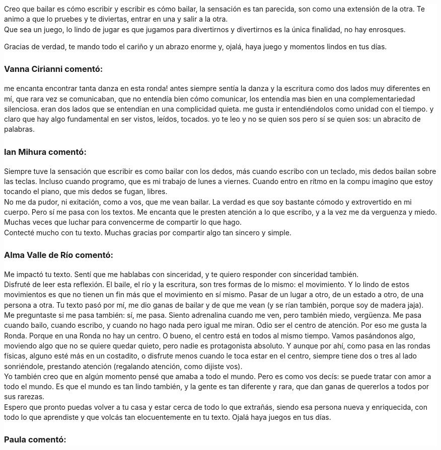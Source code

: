 Creo que bailar es cómo escribir y escribir es cómo bailar, la sensación es tan parecida, son como una extensión de la otra. Te animo a que lo pruebes y te diviertas, entrar en una y salir a la otra.  
Que sea un juego, lo lindo de jugar es que jugamos para divertirnos y divertirnos es la única finalidad, no hay enrosques.  
  
Gracias de verdad, te mando todo el cariño y un abrazo enorme y, ojalá, haya juego y momentos lindos en tus días.

### Vanna Cirianni comentó:

me encanta encontrar tanta danza en esta ronda! antes siempre sentía la danza y la escritura como dos lados muy diferentes en mí, que rara vez se comunicaban, que no entendía bien cómo comunicar, los entendía mas bien en una complementariedad silenciosa. eran dos lados que se entendían en una complicidad quieta. me gusta ir entendiéndolos como unidad con el tiempo. y claro que hay algo fundamental en ser vistos, leídos, tocados. yo te leo y no se quien sos pero sí se quien sos: un abracito de palabras. 

### Ian Mihura comentó:

Siempre tuve la sensación que escribir es como bailar con los dedos, más cuando escribo con un teclado, mis dedos bailan sobre las teclas. Incluso cuando programo, que es mi trabajo de lunes a viernes. Cuando entro en rítmo en la compu imagino que estoy tocando el piano, que mis dedos se fugan, libres.  
No me da pudor, ni exitación, como a vos, que me vean bailar. La verdad es que soy bastante cómodo y extrovertido en mi cuerpo. Pero sí me pasa con los textos. Me encanta que le presten atención a lo que escribo, y a la vez me da verguenza y miedo. Muchas veces que luchar para convencerme de compartir lo que hago.  
Contecté mucho con tu texto. Muchas gracias por compartir algo tan sincero y simple.

### Alma Valle de Río comentó:

Me impactó tu texto. Sentí que me hablabas con sinceridad, y te quiero responder con sinceridad también.  
Disfruté de leer esta reflexión. El baile, el río y la escritura, son tres formas de lo mismo: el movimiento. Y lo lindo de estos movimientos es que no tienen un fin más que el movimiento en sí mismo. Pasar de un lugar a otro, de un estado a otro, de una persona a otra. Tu texto pasó por mí, me dio ganas de bailar y de que me vean (y se rían también, porque soy de madera jaja).  
Me preguntaste si me pasa también: sí, me pasa. Siento adrenalina cuando me ven, pero también miedo, vergüenza. Me pasa cuando bailo, cuando escribo, y cuando no hago nada pero igual me miran. Odio ser el centro de atención. Por eso me gusta la Ronda. Porque en una Ronda no hay un centro. O bueno, el centro está en todos al mismo tiempo. Vamos pasándonos algo, moviendo algo que no se quiere quedar quieto, pero nadie es protagonista absoluto. Y aunque por ahí, como pasa en las rondas físicas, alguno esté más en un costadito, o disfrute menos cuando le toca estar en el centro, siempre tiene dos o tres al lado sonriéndole, prestando atención (regalando atención, como dijiste vos).  
Yo también creo que en algún momento pensé que amaba a todo el mundo. Pero es como vos decís: se puede tratar con amor a todo el mundo. Es que el mundo es tan lindo también, y la gente es tan diferente y rara, que dan ganas de quererlos a todos por sus rarezas.  
Espero que pronto puedas volver a tu casa y estar cerca de todo lo que extrañás, siendo esa persona nueva y enriquecida, con todo lo que aprendiste y que volcás tan elocuentemente en tu texto. Ojalá haya juegos en tus días.

### Paula comentó:
